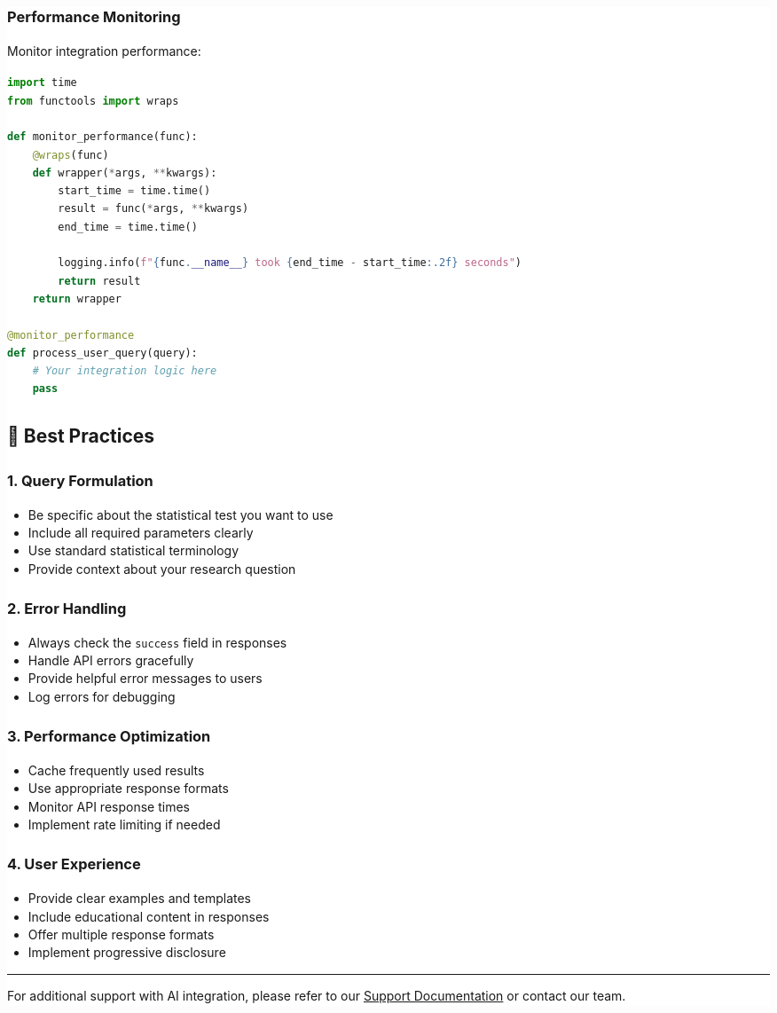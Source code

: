 ### Performance Monitoring

Monitor integration performance:

```python
import time
from functools import wraps

def monitor_performance(func):
    @wraps(func)
    def wrapper(*args, **kwargs):
        start_time = time.time()
        result = func(*args, **kwargs)
        end_time = time.time()
        
        logging.info(f"{func.__name__} took {end_time - start_time:.2f} seconds")
        return result
    return wrapper

@monitor_performance
def process_user_query(query):
    # Your integration logic here
    pass
```

## 🎯 Best Practices

### 1. Query Formulation
- Be specific about the statistical test you want to use
- Include all required parameters clearly
- Use standard statistical terminology
- Provide context about your research question

### 2. Error Handling
- Always check the `success` field in responses
- Handle API errors gracefully
- Provide helpful error messages to users
- Log errors for debugging

### 3. Performance Optimization
- Cache frequently used results
- Use appropriate response formats
- Monitor API response times
- Implement rate limiting if needed

### 4. User Experience
- Provide clear examples and templates
- Include educational content in responses
- Offer multiple response formats
- Implement progressive disclosure

---

For additional support with AI integration, please refer to our [Support Documentation](support.md) or contact our team. 